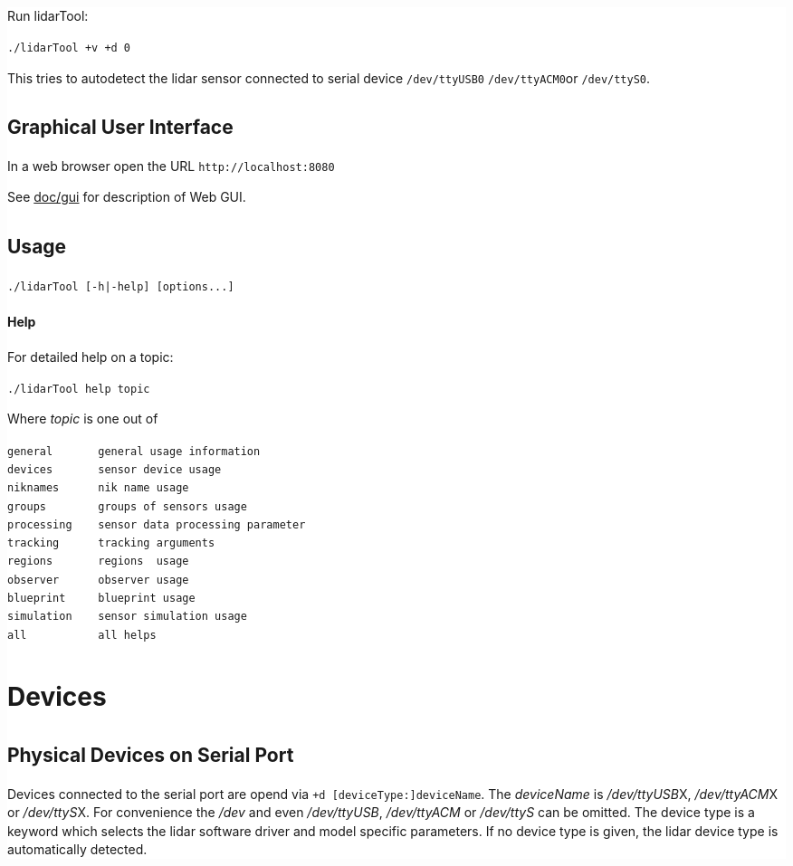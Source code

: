 Run lidarTool: 

```console
./lidarTool +v +d 0
```

This tries to autodetect the lidar sensor connected to serial device `/dev/ttyUSB0` `/dev/ttyACM0`or `/dev/ttyS0`.

## Graphical User Interface

In a web browser open the URL `http://localhost:8080`

See [doc/gui](doc/gui/README.md) for description of Web GUI.

## Usage

```console
./lidarTool [-h|-help] [options...]
```

#### Help

For detailed help on a topic: 

```console
./lidarTool help topic
```

Where *topic* is one out of 

```console
general       general usage information
devices       sensor device usage
niknames      nik name usage
groups        groups of sensors usage
processing    sensor data processing parameter
tracking      tracking arguments
regions       regions  usage
observer      observer usage
blueprint     blueprint usage
simulation    sensor simulation usage
all           all helps
```

# Devices

## Physical Devices on Serial Port

Devices connected to the serial port are opend via `+d [deviceType:]deviceName`. The *deviceName* is */dev/ttyUSB*X, */dev/ttyACM*X or */dev/ttyS*X. For convenience the */dev* and even */dev/ttyUSB*, */dev/ttyACM* or */dev/ttyS* can be omitted. The device type is a keyword which selects the lidar software driver and model specific parameters. If no device type is given, the lidar device type is automatically detected.
